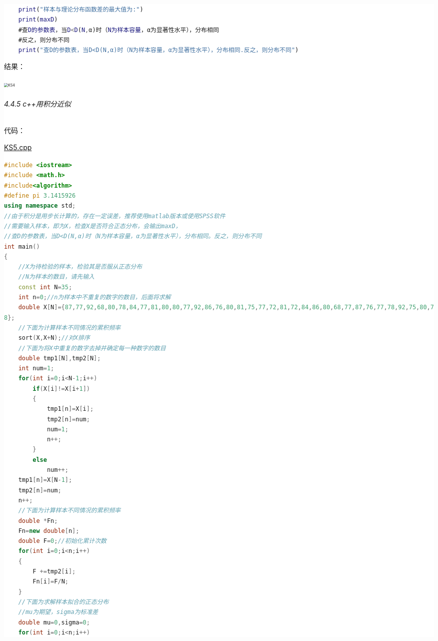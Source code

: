 ```matlab
    print("样本与理论分布函数差的最大值为:")
    print(maxD)
    #查D的参数表，当D<D(N,α)时（N为样本容量，α为显著性水平），分布相同
    #反之，则分布不同
    print("查D的参数表，当D<D(N,α)时（N为样本容量，α为显著性水平），分布相同.反之，则分布不同")
```

结果：

<img src="/Users/xinyuanhe/Desktop/working/2021美赛/模型/模型-评价主题-统计类评价-KS检验【gyj】/KS4.png" alt="KS4" style="zoom:50%;" />

###### 4.4.5 c++用积分近似

代码：

 [KS5.cpp](KS5.cpp) 

```c++
#include <iostream>
#include <math.h>
#include<algorithm>
#define pi 3.1415926
using namespace std;
//由于积分是用步长计算的，存在一定误差，推荐使用matlab版本或使用SPSS软件
//需要输入样本，即为X，检查X是否符合正态分布，会输出maxD，
//查D的参数表，当D<D(N,α)时（N为样本容量，α为显著性水平），分布相同。反之，则分布不同
int main()
{
    //X为待检验的样本，检验其是否服从正态分布
    //N为样本的数目，请先输入
    const int N=35;
    int n=0;//n为样本中不重复的数字的数目，后面将求解
    double X[N]={87,77,92,68,80,78,84,77,81,80,80,77,92,86,76,80,81,75,77,72,81,72,84,86,80,68,77,87,76,77,78,92,75,80,78};
    //下面为计算样本不同情况的累积频率
    sort(X,X+N);//对X排序
    //下面为将X中重复的数字去掉并确定每一种数字的数目
    double tmp1[N],tmp2[N];
    int num=1;
    for(int i=0;i<N-1;i++)
        if(X[i]!=X[i+1])
        {
            tmp1[n]=X[i];
            tmp2[n]=num;
            num=1;
            n++;
        }
        else
            num++;
    tmp1[n]=X[N-1];
    tmp2[n]=num;
    n++;
    //下面为计算样本不同情况的累积频率
    double *Fn;
    Fn=new double[n];
    double F=0;//初始化累计次数
    for(int i=0;i<n;i++)
    {
        F +=tmp2[i];
        Fn[i]=F/N;
    }
    //下面为求解样本拟合的正态分布
    //mu为期望，sigma为标准差
    double mu=0,sigma=0;
    for(int i=0;i<n;i++)
```